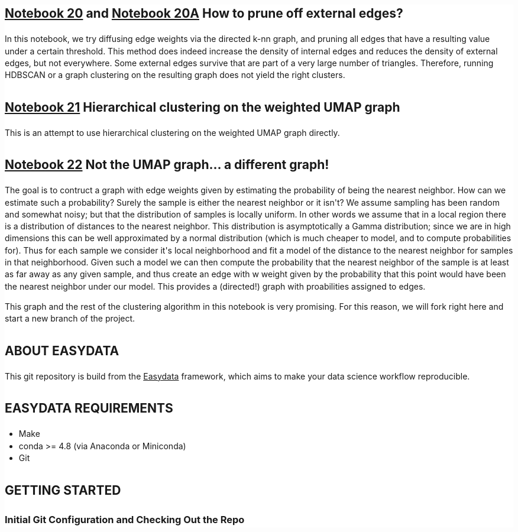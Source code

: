 ## [Notebook 20](notebooks/archive/20-HDBSCAN_on_diffusion_and_pruning.ipynb) and [Notebook 20A](notebooks/archive/20A-HDBSCAN_diffusion_prune_with_quantiles.ipynb) How to prune off external edges?

In this notebook, we try diffusing edge weights via the directed k-nn graph, and pruning all edges that have a resulting value under a certain threshold. This method does indeed increase the density of internal edges and reduces the density of external edges, but not everywhere. Some external edges survive that are part of a very large number of triangles. Therefore, running HDBSCAN or a graph clustering on the resulting graph does not yield the right clusters.

## [Notebook 21](notebooks/archive/21-hierarchical-clustering-by-weight-on-umap-graph-COIL.ipynb) Hierarchical clustering on the weighted UMAP graph

This is an attempt to use hierarchical clustering on the weighted UMAP graph directly.

## [Notebook 22](notebooks/archive/22-normal_probabilities.ipynb) Not the UMAP graph... a different graph!

The goal is to contruct a graph with edge weights given by estimating the probability of being the nearest neighbor. How can we estimate such a probability? Surely the sample is either the nearest neighbor or it isn't? We assume sampling has been random and somewhat noisy; but that the distribution of samples is locally uniform. In other words we assume that in a local region there is a distribution of distances to the nearest neighbor. This distribution is asymptotically a Gamma distribution; since we are in high dimensions this can be well approximated by a normal distribution (which is much cheaper to model, and to compute probabilities for). Thus for each sample we consider it's local neighborhood and fit a model of the distance to the nearest neighbor for samples in that neighborhood. Given such a model we can then compute the probability that the nearest neighbor of the sample is at least as far away as any given sample, and thus create an edge with w weight given by the probability that this point would have been the nearest neighbor under our model. This provides a (directed!) graph with proabilities assigned to edges.

This graph and the rest of the clustering algorithm in this notebook is very promising. For this reason, we will fork right here and start a new branch of the project. 

ABOUT EASYDATA
--------------
This git repository is build from the [Easydata](https://github.com/hackalog/easydata) framework, which aims to make your data science workflow reproducible.

EASYDATA REQUIREMENTS
------------
* Make
* conda >= 4.8 (via Anaconda or Miniconda)
* Git

GETTING STARTED
---------------
### Initial Git Configuration and Checking Out the Repo
